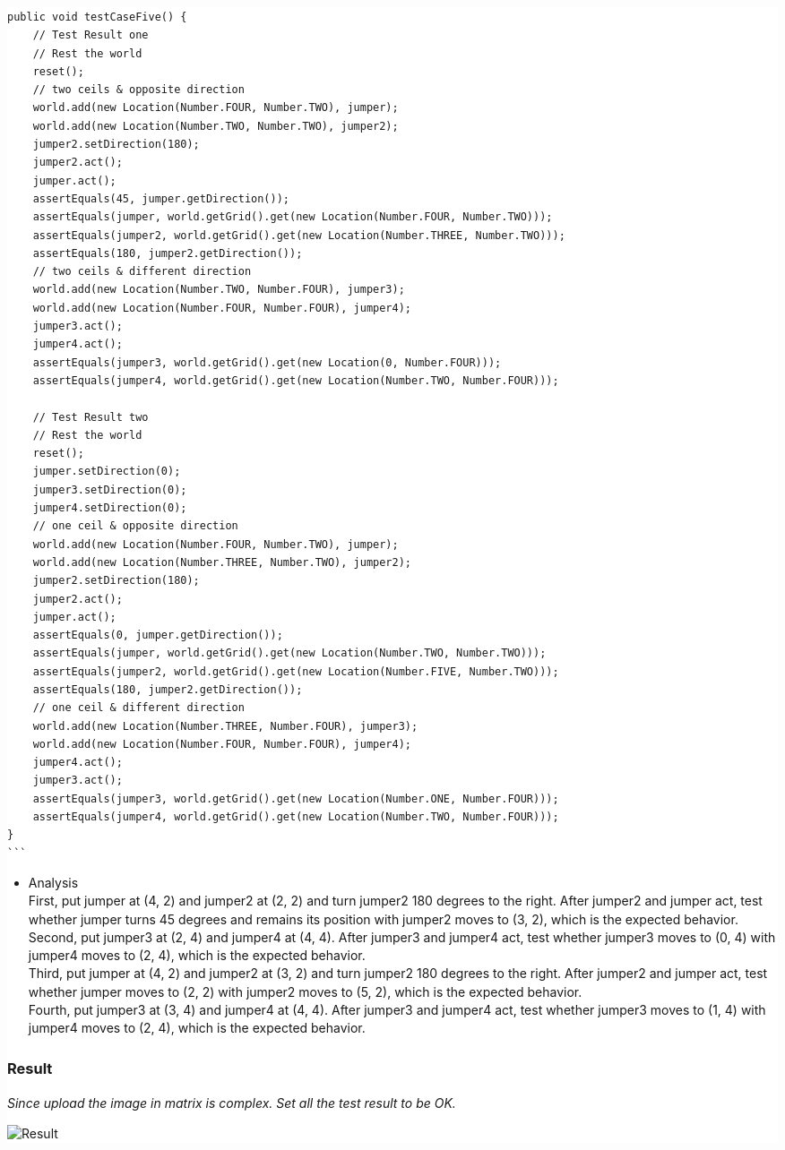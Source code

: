     public void testCaseFive() {
        // Test Result one
        // Rest the world
        reset();
        // two ceils & opposite direction
        world.add(new Location(Number.FOUR, Number.TWO), jumper);
        world.add(new Location(Number.TWO, Number.TWO), jumper2);
        jumper2.setDirection(180);
        jumper2.act();
        jumper.act();
        assertEquals(45, jumper.getDirection());
        assertEquals(jumper, world.getGrid().get(new Location(Number.FOUR, Number.TWO)));
        assertEquals(jumper2, world.getGrid().get(new Location(Number.THREE, Number.TWO)));
        assertEquals(180, jumper2.getDirection());
        // two ceils & different direction
        world.add(new Location(Number.TWO, Number.FOUR), jumper3);
        world.add(new Location(Number.FOUR, Number.FOUR), jumper4);
        jumper3.act();
        jumper4.act();
        assertEquals(jumper3, world.getGrid().get(new Location(0, Number.FOUR)));
        assertEquals(jumper4, world.getGrid().get(new Location(Number.TWO, Number.FOUR)));
        
        // Test Result two
        // Rest the world
        reset();
        jumper.setDirection(0);
        jumper3.setDirection(0);
        jumper4.setDirection(0);
        // one ceil & opposite direction
        world.add(new Location(Number.FOUR, Number.TWO), jumper);
        world.add(new Location(Number.THREE, Number.TWO), jumper2);
        jumper2.setDirection(180);
        jumper2.act();
        jumper.act();
        assertEquals(0, jumper.getDirection());
        assertEquals(jumper, world.getGrid().get(new Location(Number.TWO, Number.TWO)));
        assertEquals(jumper2, world.getGrid().get(new Location(Number.FIVE, Number.TWO)));
        assertEquals(180, jumper2.getDirection());
        // one ceil & different direction
        world.add(new Location(Number.THREE, Number.FOUR), jumper3);
        world.add(new Location(Number.FOUR, Number.FOUR), jumper4);
        jumper4.act();
        jumper3.act();
        assertEquals(jumper3, world.getGrid().get(new Location(Number.ONE, Number.FOUR)));
        assertEquals(jumper4, world.getGrid().get(new Location(Number.TWO, Number.FOUR)));
    }
    ```

+ Analysis  
    First, put jumper at (4, 2) and jumper2 at (2, 2) and turn jumper2 180 degrees to the right. After jumper2 and jumper act, test whether jumper turns 45 degrees and remains its position with jumper2 moves to (3, 2), which is the expected behavior.  
    Second, put jumper3 at (2, 4) and jumper4 at (4, 4). After jumper3 and jumper4 act, test whether jumper3 moves to (0, 4) with jumper4 moves to (2, 4), which is the expected behavior.  
    Third, put jumper at (4, 2) and jumper2 at (3, 2) and turn jumper2 180 degrees to the right. After jumper2 and jumper act, test whether jumper moves to (2, 2) with jumper2 moves to (5, 2), which is the expected behavior.  
    Fourth, put jumper3 at (3, 4) and jumper4 at (4, 4). After jumper3 and jumper4 act, test whether jumper3 moves to (1, 4) with jumper4 moves to (2, 4), which is the expected behavior.

### Result

*Since upload the image in matrix is complex. Set all the test result to be OK.*

![Result](https://s1.ax1x.com/2018/04/21/CMamyn.png)